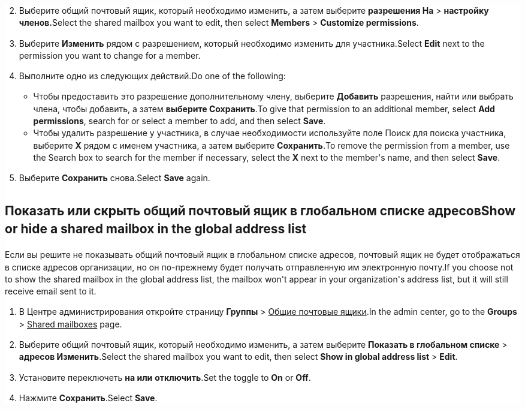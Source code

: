 2. <span data-ttu-id="a30da-156">Выберите общий почтовый ящик, который необходимо изменить, а затем выберите **разрешения На** \> **настройку членов.**</span><span class="sxs-lookup"><span data-stu-id="a30da-156">Select the shared mailbox you want to edit, then select **Members** \> **Customize permissions**.</span></span>

3. <span data-ttu-id="a30da-157">Выберите **Изменить** рядом с разрешением, который необходимо изменить для участника.</span><span class="sxs-lookup"><span data-stu-id="a30da-157">Select **Edit** next to the permission you want to change for a member.</span></span> 

4. <span data-ttu-id="a30da-158">Выполните одно из следующих действий.</span><span class="sxs-lookup"><span data-stu-id="a30da-158">Do one of the following:</span></span>
   - <span data-ttu-id="a30da-159">Чтобы предоставить это разрешение дополнительному члену, выберите **Добавить** разрешения, найти или выбрать члена, чтобы добавить, а затем **выберите Сохранить**.</span><span class="sxs-lookup"><span data-stu-id="a30da-159">To give that permission to an additional member, select **Add permissions**, search for or select a member to add, and then select **Save**.</span></span>
   - <span data-ttu-id="a30da-160">Чтобы удалить разрешение у участника, в случае необходимости используйте поле Поиск для поиска участника, выберите **X** рядом с именем участника, а затем выберите **Сохранить**.</span><span class="sxs-lookup"><span data-stu-id="a30da-160">To remove the permission from a member, use the Search box to search for the member if necessary,  select the **X** next to the member's name, and then select **Save**.</span></span> 

4. <span data-ttu-id="a30da-161">Выберите **Сохранить** снова.</span><span class="sxs-lookup"><span data-stu-id="a30da-161">Select **Save** again.</span></span>

## <a name="show-or-hide-a-shared-mailbox-in-the-global-address-list"></a><span data-ttu-id="a30da-162">Показать или скрыть общий почтовый ящик в глобальном списке адресов</span><span class="sxs-lookup"><span data-stu-id="a30da-162">Show or hide a shared mailbox in the global address list</span></span>

<span data-ttu-id="a30da-163">Если вы решите не показывать общий почтовый ящик в глобальном списке адресов, почтовый ящик не будет отображаться в списке адресов организации, но он по-прежнему будет получать отправленную им электронную почту.</span><span class="sxs-lookup"><span data-stu-id="a30da-163">If you choose not to show the shared mailbox in the global address list, the mailbox won't appear in your organization's address list, but it will still receive email sent to it.</span></span> 

1. <span data-ttu-id="a30da-164">В Центре администрирования откройте страницу **Группы** \> <a href="https://go.microsoft.com/fwlink/p/?linkid=2066847" target="_blank">Общие почтовые ящики</a>.</span><span class="sxs-lookup"><span data-stu-id="a30da-164">In the admin center, go to the **Groups** \> <a href="https://go.microsoft.com/fwlink/p/?linkid=2066847" target="_blank">Shared mailboxes</a> page.</span></span>

2. <span data-ttu-id="a30da-165">Выберите общий почтовый ящик, который необходимо изменить, а затем выберите **Показать в глобальном списке** \> **адресов Изменить**.</span><span class="sxs-lookup"><span data-stu-id="a30da-165">Select the shared mailbox you want to edit, then select **Show in global address list** \> **Edit**.</span></span>

3. <span data-ttu-id="a30da-166">Установите переключеть **на или** **отключить**.</span><span class="sxs-lookup"><span data-stu-id="a30da-166">Set the toggle to **On**  or **Off**.</span></span> 

4. <span data-ttu-id="a30da-167">Нажмите **Сохранить**.</span><span class="sxs-lookup"><span data-stu-id="a30da-167">Select **Save**.</span></span>
